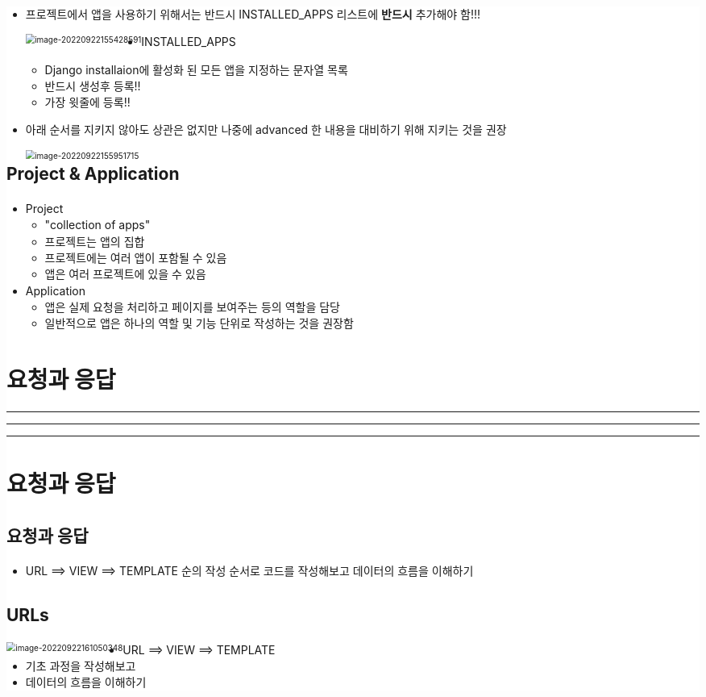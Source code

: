 - 프로젝트에서 앱을 사용하기 위해서는 반드시 INSTALLED_APPS 리스트에 **반드시** 추가해야 함!!!

  <img src="Django Quick Start.assets/image-20220922155428591.png" alt="image-20220922155428591" style="zoom:71%;" align='left'/>

- INSTALLED_APPS
  - Django installaion에 활성화 된 모든 앱을 지정하는 문자열 목록
  - 반드시 생성후 등록!!
  - 가장 윗줄에 등록!!

- 아래 순서를 지키지 않아도 상관은 없지만 나중에 advanced 한 내용을 대비하기 위해 지키는 것을 권장

  <img src="Django Quick Start.assets/image-20220922155951715.png" alt="image-20220922155951715" style="zoom:71%;" align='left'/>



## Project & Application

- Project
  - "collection of apps"
  - 프로젝트는 앱의 집합
  - 프로젝트에는 여러 앱이 포함될 수 있음
  - 앱은 여러 프로젝트에 있을 수 있음
- Application
  - 앱은 실제 요청을 처리하고 페이지를 보여주는 등의 역할을 담당
  - 일반적으로 앱은 하나의 역할 및 기능 단위로 작성하는 것을 권장함





# 요청과 응답

---

---

---

# 요청과 응답

## 요청과 응답

- URL ==> VIEW ==> TEMPLATE 순의 작성 순서로 코드를 작성해보고 데이터의 흐름을 이해하기



## URLs

<img src="Django Quick Start.assets/image-20220922161050348.png" alt="image-20220922161050348" style="zoom:71%;" align='left'/>

- URL ==> VIEW ==> TEMPLATE
- 기초 과정을 작성해보고
- 데이터의 흐름을 이해하기
